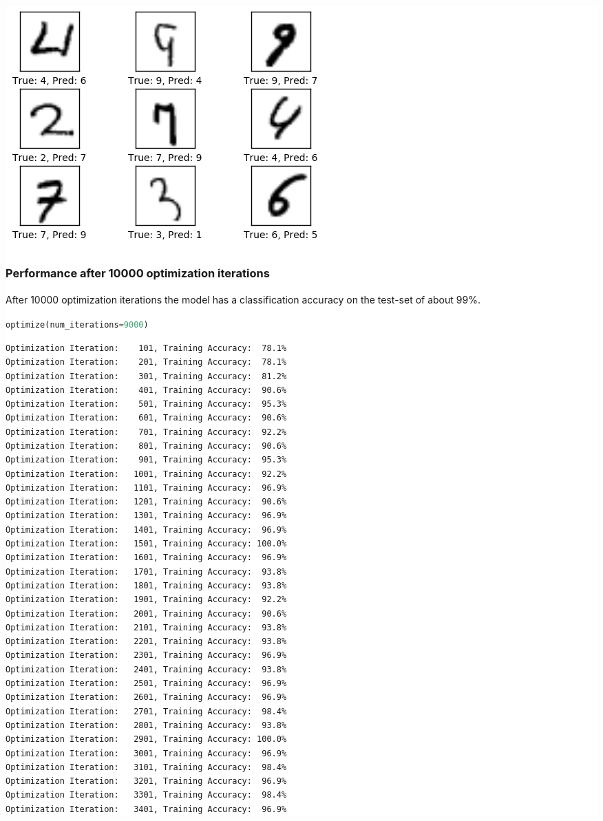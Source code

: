 

![png](output_83_1.png)


### Performance after 10000 optimization iterations
After 10000 optimization iterations the model has a classification accuracy on the test-set of about 99%.


```python
optimize(num_iterations=9000)
```

    Optimization Iteration:    101, Training Accuracy:  78.1%
    Optimization Iteration:    201, Training Accuracy:  78.1%
    Optimization Iteration:    301, Training Accuracy:  81.2%
    Optimization Iteration:    401, Training Accuracy:  90.6%
    Optimization Iteration:    501, Training Accuracy:  95.3%
    Optimization Iteration:    601, Training Accuracy:  90.6%
    Optimization Iteration:    701, Training Accuracy:  92.2%
    Optimization Iteration:    801, Training Accuracy:  90.6%
    Optimization Iteration:    901, Training Accuracy:  95.3%
    Optimization Iteration:   1001, Training Accuracy:  92.2%
    Optimization Iteration:   1101, Training Accuracy:  96.9%
    Optimization Iteration:   1201, Training Accuracy:  90.6%
    Optimization Iteration:   1301, Training Accuracy:  96.9%
    Optimization Iteration:   1401, Training Accuracy:  96.9%
    Optimization Iteration:   1501, Training Accuracy: 100.0%
    Optimization Iteration:   1601, Training Accuracy:  96.9%
    Optimization Iteration:   1701, Training Accuracy:  93.8%
    Optimization Iteration:   1801, Training Accuracy:  93.8%
    Optimization Iteration:   1901, Training Accuracy:  92.2%
    Optimization Iteration:   2001, Training Accuracy:  90.6%
    Optimization Iteration:   2101, Training Accuracy:  93.8%
    Optimization Iteration:   2201, Training Accuracy:  93.8%
    Optimization Iteration:   2301, Training Accuracy:  96.9%
    Optimization Iteration:   2401, Training Accuracy:  93.8%
    Optimization Iteration:   2501, Training Accuracy:  96.9%
    Optimization Iteration:   2601, Training Accuracy:  96.9%
    Optimization Iteration:   2701, Training Accuracy:  98.4%
    Optimization Iteration:   2801, Training Accuracy:  93.8%
    Optimization Iteration:   2901, Training Accuracy: 100.0%
    Optimization Iteration:   3001, Training Accuracy:  96.9%
    Optimization Iteration:   3101, Training Accuracy:  98.4%
    Optimization Iteration:   3201, Training Accuracy:  96.9%
    Optimization Iteration:   3301, Training Accuracy:  98.4%
    Optimization Iteration:   3401, Training Accuracy:  96.9%